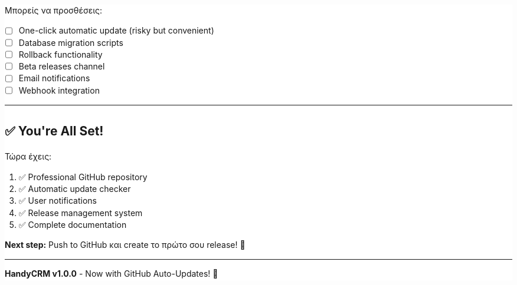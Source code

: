 Μπορείς να προσθέσεις:
- [ ] One-click automatic update (risky but convenient)
- [ ] Database migration scripts
- [ ] Rollback functionality
- [ ] Beta releases channel
- [ ] Email notifications
- [ ] Webhook integration

---

## ✅ You're All Set!

Τώρα έχεις:
1. ✅ Professional GitHub repository
2. ✅ Automatic update checker
3. ✅ User notifications
4. ✅ Release management system
5. ✅ Complete documentation

**Next step:** Push to GitHub και create το πρώτο σου release! 🚀

---

**HandyCRM v1.0.0** - Now with GitHub Auto-Updates! 🎊